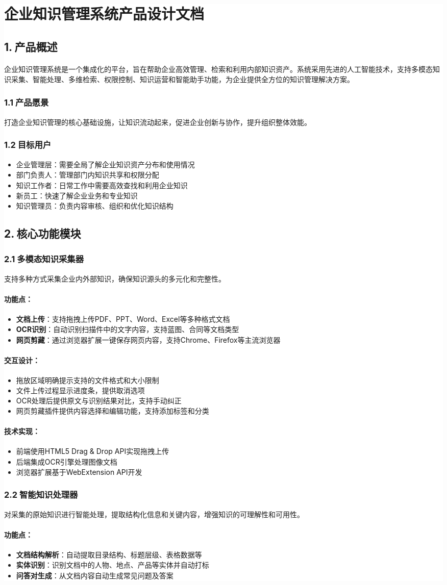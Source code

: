 # 企业知识管理系统产品设计文档

## 1. 产品概述

企业知识管理系统是一个集成化的平台，旨在帮助企业高效管理、检索和利用内部知识资产。系统采用先进的人工智能技术，支持多模态知识采集、智能处理、多维检索、权限控制、知识运营和智能助手功能，为企业提供全方位的知识管理解决方案。

### 1.1 产品愿景

打造企业知识管理的核心基础设施，让知识流动起来，促进企业创新与协作，提升组织整体效能。

### 1.2 目标用户

- 企业管理层：需要全局了解企业知识资产分布和使用情况
- 部门负责人：管理部门内知识共享和权限分配
- 知识工作者：日常工作中需要高效查找和利用企业知识
- 新员工：快速了解企业业务和专业知识
- 知识管理员：负责内容审核、组织和优化知识结构

## 2. 核心功能模块

### 2.1 多模态知识采集器

支持多种方式采集企业内外部知识，确保知识源头的多元化和完整性。

#### 功能点：

- **文档上传**：支持拖拽上传PDF、PPT、Word、Excel等多种格式文档
- **OCR识别**：自动识别扫描件中的文字内容，支持蓝图、合同等文档类型
- **网页剪藏**：通过浏览器扩展一键保存网页内容，支持Chrome、Firefox等主流浏览器

#### 交互设计：

- 拖放区域明确提示支持的文件格式和大小限制
- 文件上传过程显示进度条，提供取消选项
- OCR处理后提供原文与识别结果对比，支持手动纠正
- 网页剪藏插件提供内容选择和编辑功能，支持添加标签和分类

#### 技术实现：

- 前端使用HTML5 Drag & Drop API实现拖拽上传
- 后端集成OCR引擎处理图像文档
- 浏览器扩展基于WebExtension API开发

### 2.2 智能知识处理器

对采集的原始知识进行智能处理，提取结构化信息和关键内容，增强知识的可理解性和可用性。

#### 功能点：

- **文档结构解析**：自动提取目录结构、标题层级、表格数据等
- **实体识别**：识别文档中的人物、地点、产品等实体并自动打标
- **问答对生成**：从文档内容自动生成常见问题及答案
